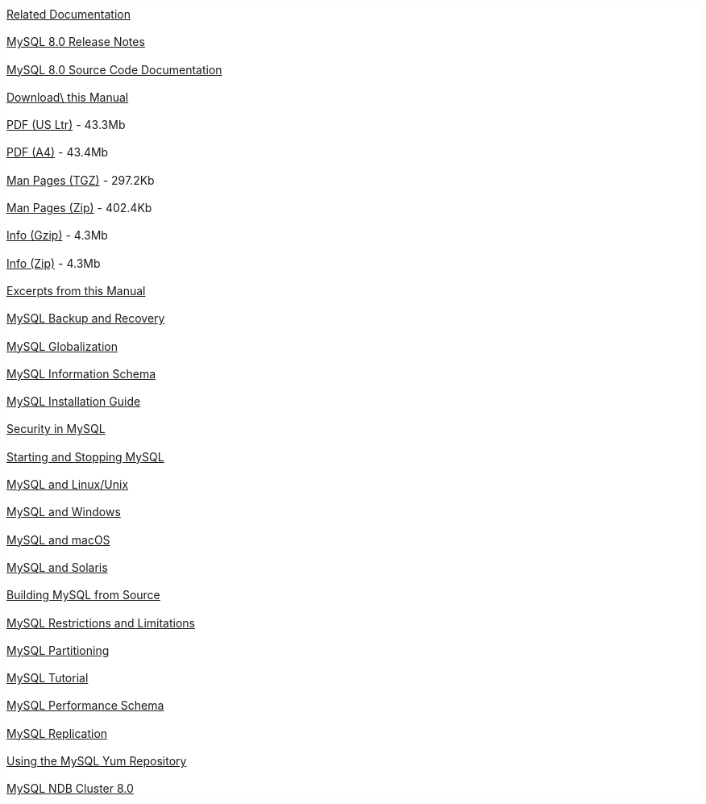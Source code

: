 [Related Documentation](https://dev.mysql.com/doc/refman/8.0/en/backup-and-recovery.html)

[MySQL 8.0 Release Notes](https://dev.mysql.com/doc/relnotes/mysql/8.0/en/)

[MySQL 8.0 Source Code Documentation](https://dev.mysql.com/doc/dev/mysql-server/latest/)

[Download\\
this Manual](https://dev.mysql.com/doc/refman/8.0/en/backup-and-recovery.html)

[PDF (US Ltr)](https://downloads.mysql.com/docs/refman-8.0-en.pdf)
\- 43.3Mb

[PDF (A4)](https://downloads.mysql.com/docs/refman-8.0-en.a4.pdf)
\- 43.4Mb

[Man Pages (TGZ)](https://downloads.mysql.com/docs/refman-8.0-en.man-gpl.tar.gz)
\- 297.2Kb

[Man Pages (Zip)](https://downloads.mysql.com/docs/refman-8.0-en.man-gpl.zip)
\- 402.4Kb

[Info (Gzip)](https://downloads.mysql.com/docs/mysql-8.0.info.gz)
\- 4.3Mb

[Info (Zip)](https://downloads.mysql.com/docs/mysql-8.0.info.zip)
\- 4.3Mb

[Excerpts from this Manual](https://dev.mysql.com/doc/refman/8.0/en/backup-and-recovery.html)

[MySQL Backup and Recovery](https://dev.mysql.com/doc/mysql-backup-excerpt/8.0/en/)

[MySQL Globalization](https://dev.mysql.com/doc/mysql-g11n-excerpt/8.0/en/)

[MySQL Information Schema](https://dev.mysql.com/doc/mysql-infoschema-excerpt/8.0/en/)

[MySQL Installation Guide](https://dev.mysql.com/doc/mysql-installation-excerpt/8.0/en/)

[Security in MySQL](https://dev.mysql.com/doc/mysql-security-excerpt/8.0/en/)

[Starting and Stopping MySQL](https://dev.mysql.com/doc/mysql-startstop-excerpt/8.0/en/)

[MySQL and Linux/Unix](https://dev.mysql.com/doc/mysql-linuxunix-excerpt/8.0/en/)

[MySQL and Windows](https://dev.mysql.com/doc/mysql-windows-excerpt/8.0/en/)

[MySQL and macOS](https://dev.mysql.com/doc/mysql-macos-excerpt/8.0/en/)

[MySQL and Solaris](https://dev.mysql.com/doc/mysql-solaris-excerpt/8.0/en/)

[Building MySQL from Source](https://dev.mysql.com/doc/mysql-sourcebuild-excerpt/8.0/en/)

[MySQL Restrictions and Limitations](https://dev.mysql.com/doc/mysql-reslimits-excerpt/8.0/en/)

[MySQL Partitioning](https://dev.mysql.com/doc/mysql-partitioning-excerpt/8.0/en/)

[MySQL Tutorial](https://dev.mysql.com/doc/mysql-tutorial-excerpt/8.0/en/)

[MySQL Performance Schema](https://dev.mysql.com/doc/mysql-perfschema-excerpt/8.0/en/)

[MySQL Replication](https://dev.mysql.com/doc/mysql-replication-excerpt/8.0/en/)

[Using the MySQL Yum Repository](https://dev.mysql.com/doc/mysql-repo-excerpt/8.0/en/)

[MySQL NDB Cluster 8.0](https://dev.mysql.com/doc/mysql-cluster-excerpt/8.0/en/)
